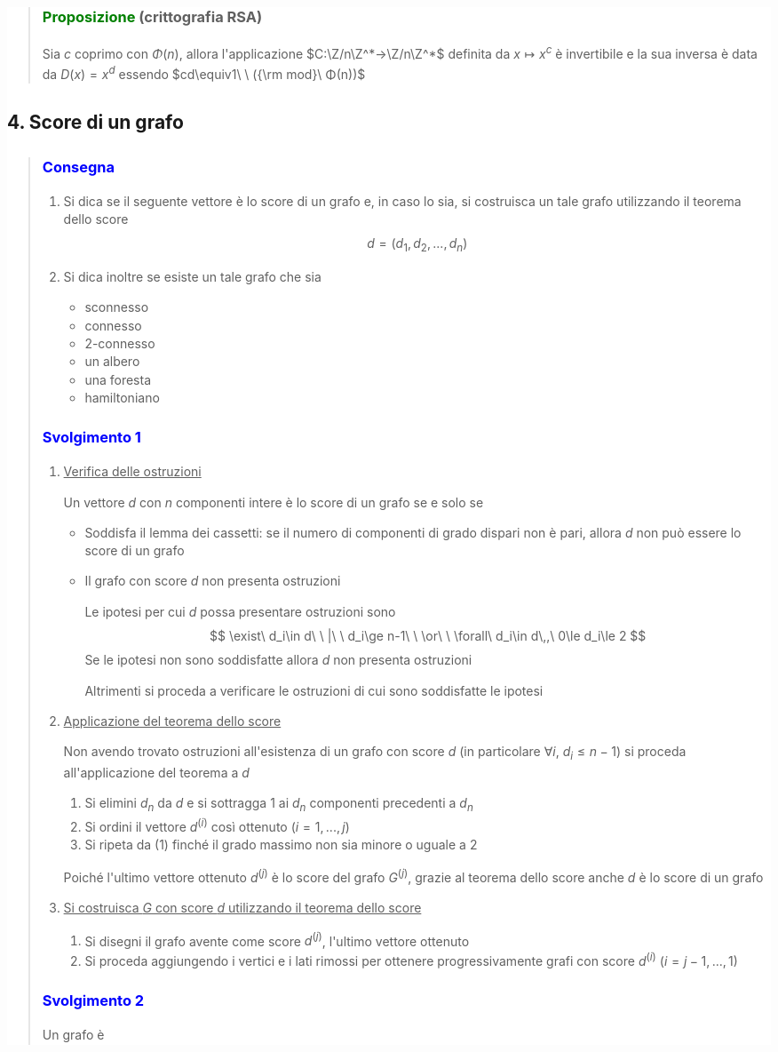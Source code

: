 > ### <span style='color: green'>Proposizione</span>  (crittografia RSA)
>
> Sia $c$ coprimo con $Φ(n)$, allora l'applicazione $C:\Z/n\Z^*→\Z/n\Z^*$ definita da $x\mapsto x^c$ è invertibile e la sua inversa è data da $D(x)=x^d$ essendo $cd\equiv1\ \ ({\rm mod}\ Φ(n))$





## 4.  Score di un grafo

> ### <span style='color: blue'>Consegna</span>
>
> 1. Si dica se il seguente vettore è lo score di un grafo e, in caso lo sia, si costruisca un tale grafo utilizzando il teorema dello score
>    $$
>    d=(d_1,d_2,...,d_n)
>    $$
>
> 2. Si dica inoltre se esiste un tale grafo che sia
>    - sconnesso
>    - connesso
>    - 2-connesso
>    - un albero
>    - una foresta
>    - hamiltoniano
>
> ### <span style='color: blue'>Svolgimento 1</span>
>
> 1. <u>Verifica delle ostruzioni</u>
>
>    Un vettore $d$ con $n$ componenti intere è lo score di un grafo se e solo se
>    - Soddisfa il lemma dei cassetti: se il numero di componenti di grado dispari non è pari, allora $d$ non può essere lo score di un grafo
>
>    - Il grafo con score $d$ non presenta ostruzioni
>
>       Le ipotesi per cui $d$ possa presentare ostruzioni sono
>       $$
>       \exist\ d_i\in d\ \ |\ \ d_i\ge n-1\ \ \or\ \ \forall\ d_i\in d\,,\ 0\le d_i\le 2
>       $$
>       Se le ipotesi non sono soddisfatte allora $d$ non presenta ostruzioni
>
>       Altrimenti si proceda a verificare le ostruzioni di cui sono soddisfatte le ipotesi
>
> 2. <u>Applicazione del teorema dello score</u>
>
>    Non avendo trovato ostruzioni all'esistenza di un grafo con score $d$ (in particolare $\forall i,\ d_i\le n-1$) si proceda all'applicazione del teorema a $d$
>
>    1. Si elimini $d_n$ da $d$ e si sottragga $1$ ai $d_n$ componenti precedenti a $d_n$
>    2. Si ordini il vettore $d^{(i)}$ così ottenuto ($i=1,...,j$)
>    3. Si ripeta da (1) finché il grado massimo non sia minore o uguale a $2$
>    
>    Poiché l'ultimo vettore ottenuto $d^{(j)}$ è lo score del grafo $G^{(j)}$, grazie al teorema dello score anche $d$ è lo score di un grafo
>
> 3. <u>Si costruisca $G$ con score $d$ utilizzando il teorema dello score</u>
>    1. Si disegni il grafo avente come score $d^{(j)}$, l'ultimo vettore ottenuto
>    2. Si proceda aggiungendo i vertici e i lati rimossi per ottenere progressivamente grafi con score $d^{(i)}$ ($i=j-1,...,1$)
>
> ### <span style='color: blue'>Svolgimento 2</span>
>
> Un grafo è